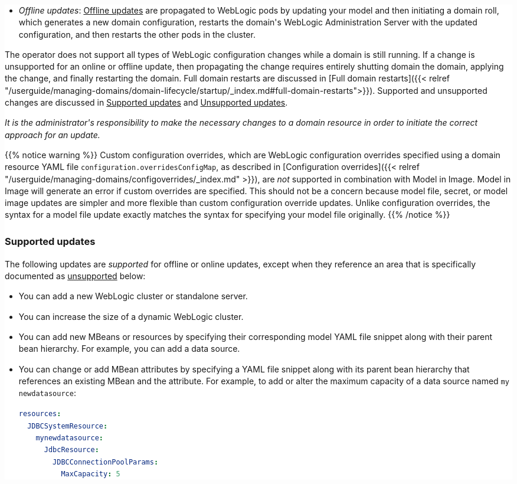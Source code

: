 - _Offline updates_: [Offline updates](#offline-updates) are propagated to WebLogic pods by updating your model
   and then initiating a domain roll, which generates a new domain configuration,
   restarts the domain's WebLogic Administration Server with the updated configuration,
   and then restarts the other pods in the cluster.

The operator does not support all types of WebLogic configuration changes while a domain is still running.
If a change is unsupported for an online or offline update, then propagating
the change requires entirely shutting domain the domain,
applying the change, and finally restarting the domain. Full domain restarts are discussed in
[Full domain restarts]({{< relref "/userguide/managing-domains/domain-lifecycle/startup/_index.md#full-domain-restarts">}}).
Supported and unsupported changes are discussed in
[Supported updates](#supported-updates)
and
[Unsupported updates](#unsupported-updates).

_It is the administrator's responsibility to make the necessary changes to a domain resource in order to initiate the correct approach for an update._

{{% notice warning %}}
Custom configuration overrides, which are WebLogic configuration overrides
specified using a domain resource YAML file `configuration.overridesConfigMap`, as described in
[Configuration overrides]({{< relref "/userguide/managing-domains/configoverrides/_index.md" >}}),
are _not_ supported in combination with Model in Image.
Model in Image will generate an error if custom overrides are specified.
This should not be a concern because model file, secret, or model image updates are simpler
and more flexible than custom configuration override updates.
Unlike configuration overrides, the syntax for a model file update exactly matches
the syntax for specifying your model file originally.
{{% /notice %}}

### Supported updates

The following updates are *supported* for offline or online updates,
except when they reference an area that is specifically
documented as [unsupported](#unsupported-updates) below:

 - You can add a new WebLogic cluster or standalone server.

 - You can increase the size of a dynamic WebLogic cluster.

 - You can add new MBeans or resources by specifying their corresponding model YAML file snippet
   along with their parent bean hierarchy. For example, you can add a data source.

 - You can change or add MBean attributes by specifying a YAML file snippet
   along with its parent bean hierarchy that references an existing MBean and the attribute.
   For example, to add or alter the maximum capacity of a data source named `mynewdatasource`:

   ```yaml
   resources:
     JDBCSystemResource:
       mynewdatasource:
         JdbcResource:
           JDBCConnectionPoolParams:
             MaxCapacity: 5
   ```
